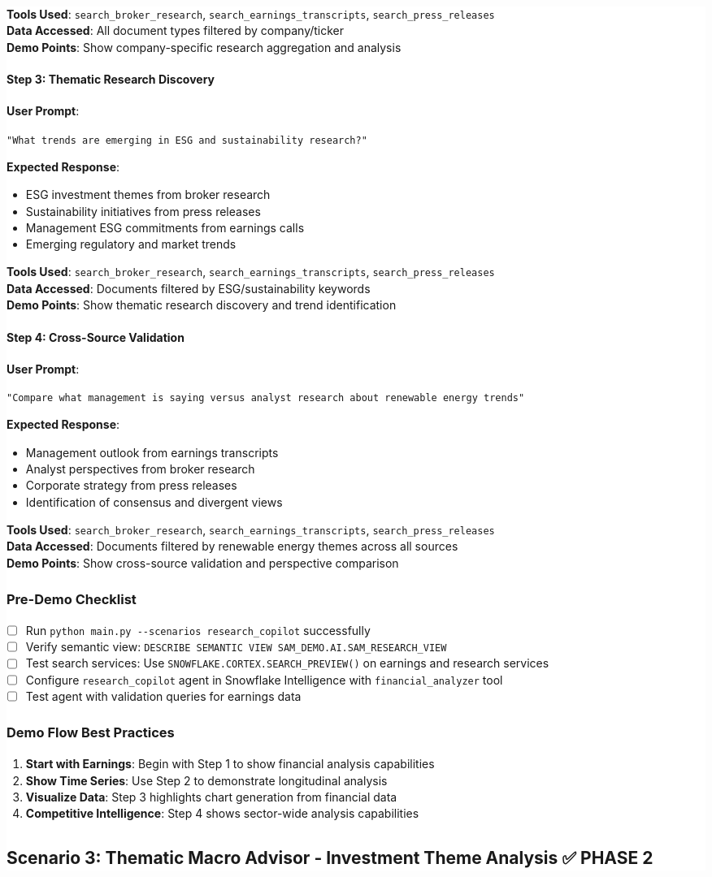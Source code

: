 **Tools Used**: `search_broker_research`, `search_earnings_transcripts`, `search_press_releases`  
**Data Accessed**: All document types filtered by company/ticker  
**Demo Points**: Show company-specific research aggregation and analysis

#### Step 3: Thematic Research Discovery
**User Prompt**: 
```
"What trends are emerging in ESG and sustainability research?"
```

**Expected Response**:
- ESG investment themes from broker research
- Sustainability initiatives from press releases
- Management ESG commitments from earnings calls
- Emerging regulatory and market trends

**Tools Used**: `search_broker_research`, `search_earnings_transcripts`, `search_press_releases`  
**Data Accessed**: Documents filtered by ESG/sustainability keywords  
**Demo Points**: Show thematic research discovery and trend identification

#### Step 4: Cross-Source Validation
**User Prompt**: 
```
"Compare what management is saying versus analyst research about renewable energy trends"
```

**Expected Response**:
- Management outlook from earnings transcripts
- Analyst perspectives from broker research
- Corporate strategy from press releases
- Identification of consensus and divergent views

**Tools Used**: `search_broker_research`, `search_earnings_transcripts`, `search_press_releases`  
**Data Accessed**: Documents filtered by renewable energy themes across all sources  
**Demo Points**: Show cross-source validation and perspective comparison

### Pre-Demo Checklist
- [ ] Run `python main.py --scenarios research_copilot` successfully
- [ ] Verify semantic view: `DESCRIBE SEMANTIC VIEW SAM_DEMO.AI.SAM_RESEARCH_VIEW`
- [ ] Test search services: Use `SNOWFLAKE.CORTEX.SEARCH_PREVIEW()` on earnings and research services
- [ ] Configure `research_copilot` agent in Snowflake Intelligence with `financial_analyzer` tool
- [ ] Test agent with validation queries for earnings data

### Demo Flow Best Practices
1. **Start with Earnings**: Begin with Step 1 to show financial analysis capabilities
2. **Show Time Series**: Use Step 2 to demonstrate longitudinal analysis
3. **Visualize Data**: Step 3 highlights chart generation from financial data
4. **Competitive Intelligence**: Step 4 shows sector-wide analysis capabilities

## Scenario 3: Thematic Macro Advisor - Investment Theme Analysis ✅ PHASE 2
